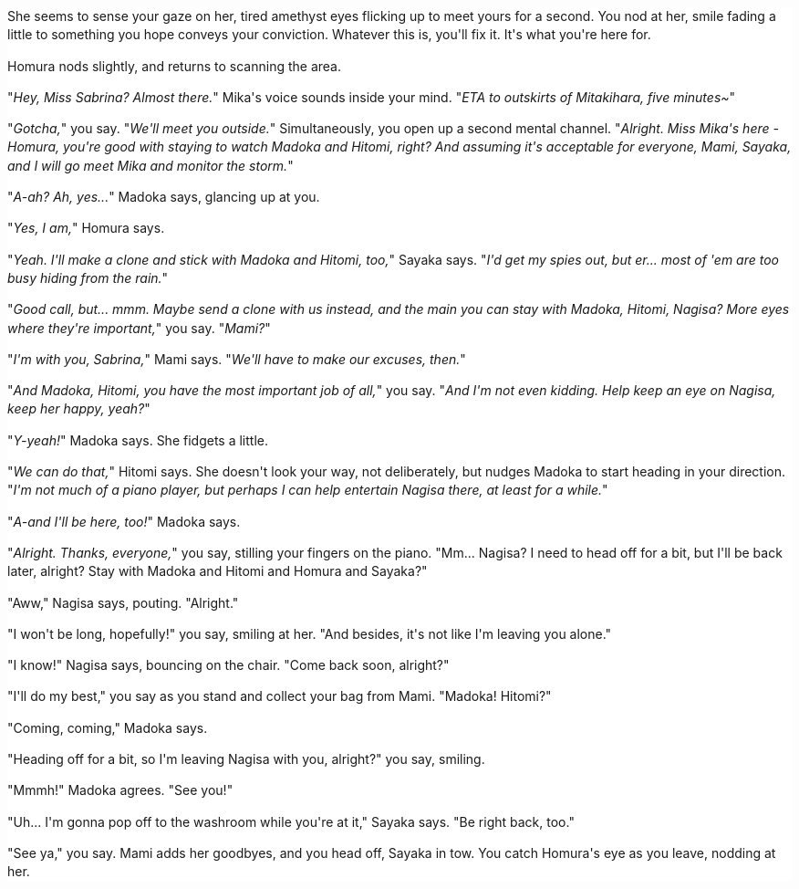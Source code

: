 She seems to sense your gaze on her, tired amethyst eyes flicking up to meet yours for a second. You nod at her, smile fading a little to something you hope conveys your conviction. Whatever this is, you'll fix it. It's what you're here for.

Homura nods slightly, and returns to scanning the area.

"*Hey, Miss Sabrina? Almost there.*" Mika's voice sounds inside your mind. "*ETA to outskirts of Mitakihara, five minutes\~*"

"*Gotcha,*" you say. "*We'll meet you outside.*" Simultaneously, you open up a second mental channel. "*Alright. Miss Mika's here - Homura, you're good with staying to watch Madoka and Hitomi, right? And assuming it's acceptable for everyone, Mami, Sayaka, and I will go meet Mika and monitor the storm.*"

"*A-ah? Ah, yes...*" Madoka says, glancing up at you.

"*Yes, I am,*" Homura says.

"*Yeah. I'll make a clone and stick with Madoka and Hitomi, too,*" Sayaka says. "*I'd get my spies out, but er... most of 'em are too busy hiding from the rain.*"

"*Good call, but... mmm. Maybe send a clone with us instead, and the main you can stay with Madoka, Hitomi, Nagisa? More eyes where they're important,*" you say. "*Mami?*"

"*I'm with you, Sabrina,*" Mami says. "*We'll have to make our excuses, then.*"

"*And Madoka, Hitomi, you have the most important job of all,*" you say. "*And I'm not even kidding. Help keep an eye on Nagisa, keep her happy, yeah?*"

"*Y-yeah!*" Madoka says. She fidgets a little.

"*We can do that,*" Hitomi says. She doesn't look your way, not deliberately, but nudges Madoka to start heading in your direction. "*I'm not much of a piano player, but perhaps I can help entertain Nagisa there, at least for a while.*"

"*A-and I'll be here, too!*" Madoka says.

"*Alright. Thanks, everyone,*" you say, stilling your fingers on the piano. "Mm... Nagisa? I need to head off for a bit, but I'll be back later, alright? Stay with Madoka and Hitomi and Homura and Sayaka?"

"Aww," Nagisa says, pouting. "Alright."

"I won't be long, hopefully!" you say, smiling at her. "And besides, it's not like I'm leaving you alone."

"I know!" Nagisa says, bouncing on the chair. "Come back soon, alright?"

"I'll do my best," you say as you stand and collect your bag from Mami. "Madoka! Hitomi?"

"Coming, coming," Madoka says.

"Heading off for a bit, so I'm leaving Nagisa with you, alright?" you say, smiling.

"Mmmh!" Madoka agrees. "See you!"

"Uh... I'm gonna pop off to the washroom while you're at it," Sayaka says. "Be right back, too."

"See ya," you say. Mami adds her goodbyes, and you head off, Sayaka in tow. You catch Homura's eye as you leave, nodding at her.
